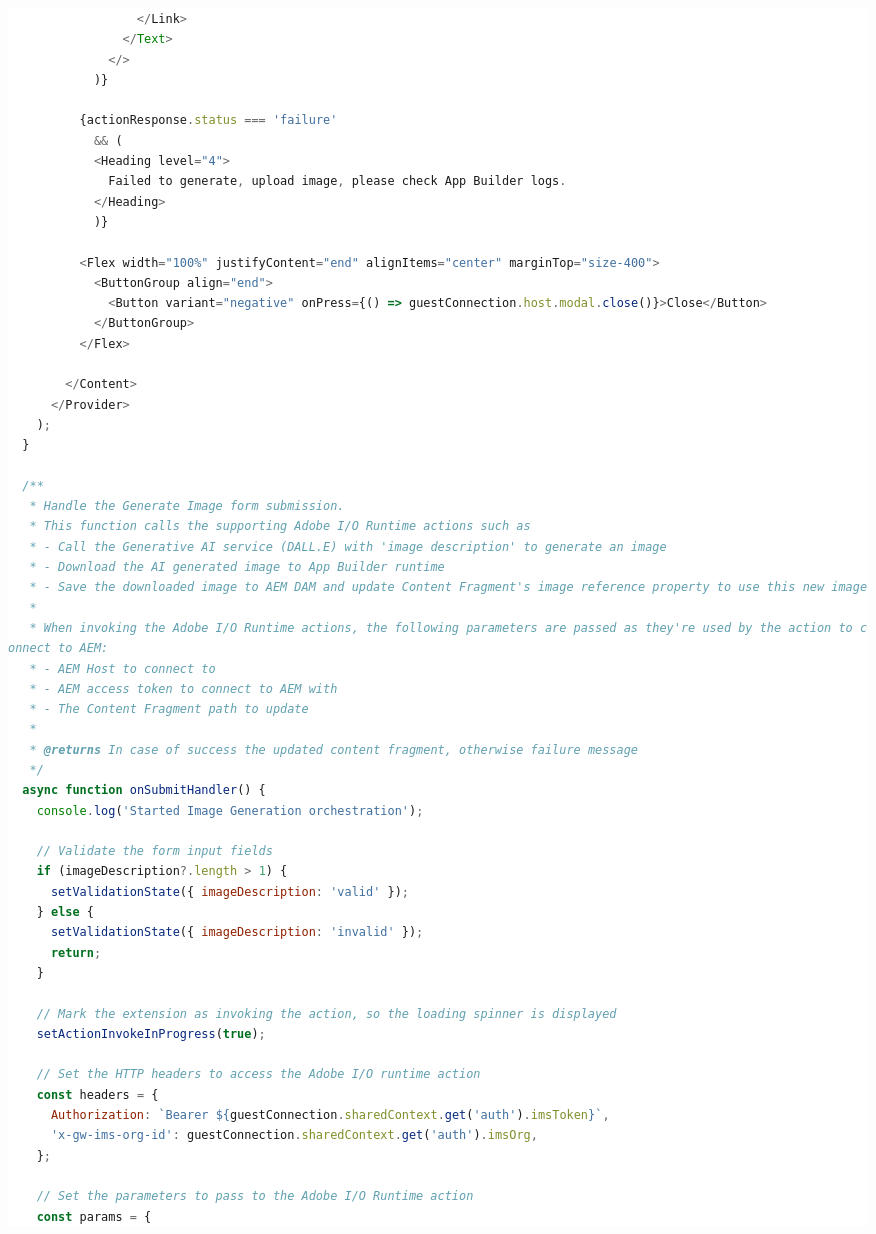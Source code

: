```javascript
                  </Link>
                </Text>
              </>
            )}

          {actionResponse.status === 'failure'
            && (
            <Heading level="4">
              Failed to generate, upload image, please check App Builder logs.
            </Heading>
            )}

          <Flex width="100%" justifyContent="end" alignItems="center" marginTop="size-400">
            <ButtonGroup align="end">
              <Button variant="negative" onPress={() => guestConnection.host.modal.close()}>Close</Button>
            </ButtonGroup>
          </Flex>

        </Content>
      </Provider>
    );
  }

  /**
   * Handle the Generate Image form submission.
   * This function calls the supporting Adobe I/O Runtime actions such as
   * - Call the Generative AI service (DALL.E) with 'image description' to generate an image
   * - Download the AI generated image to App Builder runtime
   * - Save the downloaded image to AEM DAM and update Content Fragment's image reference property to use this new image
   *
   * When invoking the Adobe I/O Runtime actions, the following parameters are passed as they're used by the action to connect to AEM:
   * - AEM Host to connect to
   * - AEM access token to connect to AEM with
   * - The Content Fragment path to update
   *
   * @returns In case of success the updated content fragment, otherwise failure message
   */
  async function onSubmitHandler() {
    console.log('Started Image Generation orchestration');

    // Validate the form input fields
    if (imageDescription?.length > 1) {
      setValidationState({ imageDescription: 'valid' });
    } else {
      setValidationState({ imageDescription: 'invalid' });
      return;
    }

    // Mark the extension as invoking the action, so the loading spinner is displayed
    setActionInvokeInProgress(true);

    // Set the HTTP headers to access the Adobe I/O runtime action
    const headers = {
      Authorization: `Bearer ${guestConnection.sharedContext.get('auth').imsToken}`,
      'x-gw-ims-org-id': guestConnection.sharedContext.get('auth').imsOrg,
    };

    // Set the parameters to pass to the Adobe I/O Runtime action
    const params = {

```